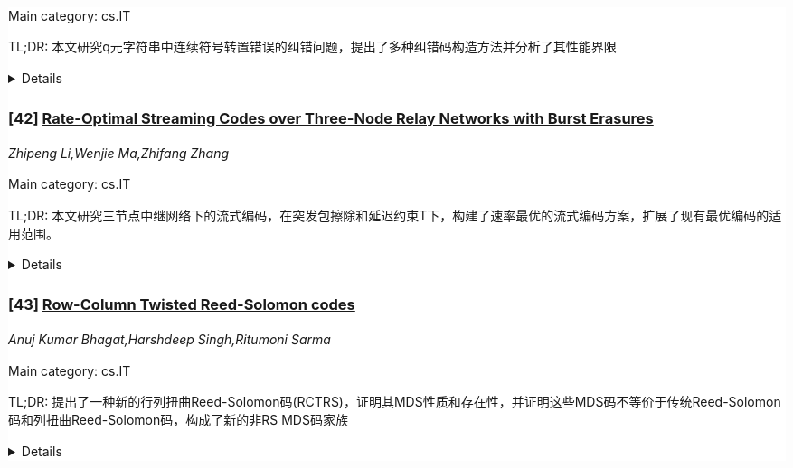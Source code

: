 Main category: cs.IT

TL;DR: 本文研究q元字符串中连续符号转置错误的纠错问题，提出了多种纠错码构造方法并分析了其性能界限


<details><summary>Details</summary></details>


### [42] [Rate-Optimal Streaming Codes over Three-Node Relay Networks with Burst Erasures](https://arxiv.org/abs/2509.06912)
*Zhipeng Li,Wenjie Ma,Zhifang Zhang*

Main category: cs.IT

TL;DR: 本文研究三节点中继网络下的流式编码，在突发包擦除和延迟约束T下，构建了速率最优的流式编码方案，扩展了现有最优编码的适用范围。


<details><summary>Details</summary></details>


### [43] [Row-Column Twisted Reed-Solomon codes](https://arxiv.org/abs/2509.06919)
*Anuj Kumar Bhagat,Harshdeep Singh,Ritumoni Sarma*

Main category: cs.IT

TL;DR: 提出了一种新的行列扭曲Reed-Solomon码(RCTRS)，证明其MDS性质和存在性，并证明这些MDS码不等价于传统Reed-Solomon码和列扭曲Reed-Solomon码，构成了新的非RS MDS码家族


<details><summary>Details</summary></details>
